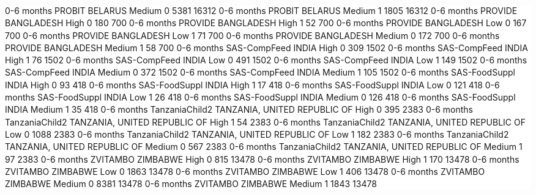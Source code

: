 0-6 months    PROBIT           BELARUS                        Medium                0     5381   16312
0-6 months    PROBIT           BELARUS                        Medium                1     1805   16312
0-6 months    PROVIDE          BANGLADESH                     High                  0      180     700
0-6 months    PROVIDE          BANGLADESH                     High                  1       52     700
0-6 months    PROVIDE          BANGLADESH                     Low                   0      167     700
0-6 months    PROVIDE          BANGLADESH                     Low                   1       71     700
0-6 months    PROVIDE          BANGLADESH                     Medium                0      172     700
0-6 months    PROVIDE          BANGLADESH                     Medium                1       58     700
0-6 months    SAS-CompFeed     INDIA                          High                  0      309    1502
0-6 months    SAS-CompFeed     INDIA                          High                  1       76    1502
0-6 months    SAS-CompFeed     INDIA                          Low                   0      491    1502
0-6 months    SAS-CompFeed     INDIA                          Low                   1      149    1502
0-6 months    SAS-CompFeed     INDIA                          Medium                0      372    1502
0-6 months    SAS-CompFeed     INDIA                          Medium                1      105    1502
0-6 months    SAS-FoodSuppl    INDIA                          High                  0       93     418
0-6 months    SAS-FoodSuppl    INDIA                          High                  1       17     418
0-6 months    SAS-FoodSuppl    INDIA                          Low                   0      121     418
0-6 months    SAS-FoodSuppl    INDIA                          Low                   1       26     418
0-6 months    SAS-FoodSuppl    INDIA                          Medium                0      126     418
0-6 months    SAS-FoodSuppl    INDIA                          Medium                1       35     418
0-6 months    TanzaniaChild2   TANZANIA, UNITED REPUBLIC OF   High                  0      395    2383
0-6 months    TanzaniaChild2   TANZANIA, UNITED REPUBLIC OF   High                  1       54    2383
0-6 months    TanzaniaChild2   TANZANIA, UNITED REPUBLIC OF   Low                   0     1088    2383
0-6 months    TanzaniaChild2   TANZANIA, UNITED REPUBLIC OF   Low                   1      182    2383
0-6 months    TanzaniaChild2   TANZANIA, UNITED REPUBLIC OF   Medium                0      567    2383
0-6 months    TanzaniaChild2   TANZANIA, UNITED REPUBLIC OF   Medium                1       97    2383
0-6 months    ZVITAMBO         ZIMBABWE                       High                  0      815   13478
0-6 months    ZVITAMBO         ZIMBABWE                       High                  1      170   13478
0-6 months    ZVITAMBO         ZIMBABWE                       Low                   0     1863   13478
0-6 months    ZVITAMBO         ZIMBABWE                       Low                   1      406   13478
0-6 months    ZVITAMBO         ZIMBABWE                       Medium                0     8381   13478
0-6 months    ZVITAMBO         ZIMBABWE                       Medium                1     1843   13478
